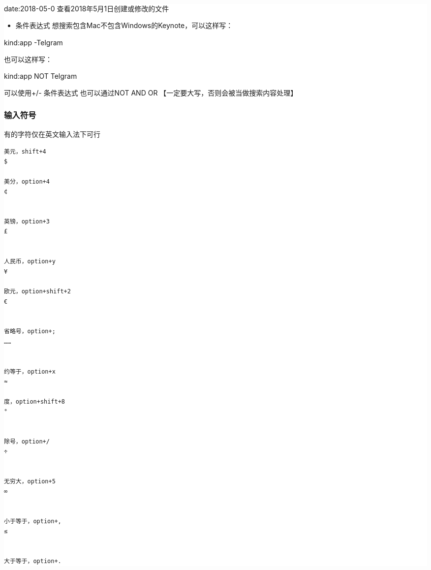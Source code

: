 
date:2018-05-0
查看2018年5月1日创建或修改的文件



* 条件表达式
想搜索包含Mac不包含Windows的Keynote，可以这样写：

kind:app -Telgram

也可以这样写：

kind:app NOT Telgram



可以使用+/- 条件表达式
也可以通过NOT AND OR 【一定要大写，否则会被当做搜索内容处理】





### 输入符号

有的字符仅在英文输入法下可行

```
美元，shift+4
$

美分，option+4
¢


英镑，option+3
£


人民币，option+y
¥

欧元，option+shift+2
€


省略号，option+;
……


约等于，option+x
≈

度，option+shift+8
°


除号，option+/
÷


无穷大，option+5
∞


小于等于，option+,
≤


大于等于，option+.
```